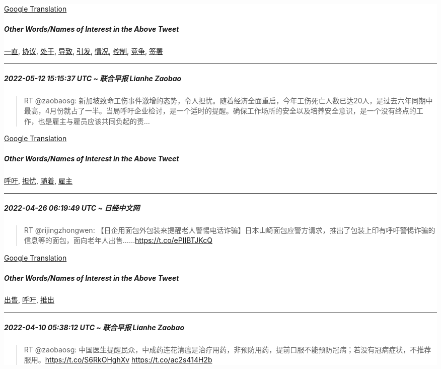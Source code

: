 [Google Translation](https://translate.google.com/?hi=en&tab=TT&sl=zh-CN&tl=en&op=translate&text=RT+%40ChineseWSJ%3A+%E4%B8%AD%E5%9B%BD%E5%87%86%E5%A4%87%E4%B8%8E%E5%A4%AA%E5%B9%B3%E6%B4%8B%E5%B2%9B%E5%9B%BD%E7%AD%BE%E7%BD%B2%E4%B8%80%E9%A1%B9%E5%90%88%E4%BD%9C%E5%8D%8F%E8%AE%AE%E3%80%82%E5%AF%86%E5%85%8B%E7%BD%97%E5%B0%BC%E8%A5%BF%E4%BA%9A%E8%81%94%E9%82%A6%E6%80%BB%E7%BB%9F%E8%AD%A6%E5%91%8A%E8%AF%B4%EF%BC%8C%E4%B8%AD%E5%9B%BD%E7%9A%84%E7%9B%AE%E7%9A%84%E6%98%AF%E8%A6%81%E6%8E%A7%E5%88%B6%E8%BF%99%E4%B8%AA%E8%BF%91%E5%B9%B4%E6%9D%A5%E4%B8%80%E7%9B%B4%E5%A4%84%E4%BA%8E%E7%BE%8E%E4%B8%AD%E7%AB%9E%E4%BA%89%E4%B8%AD%E5%BF%83%E7%9A%84%E5%9C%B0%E5%8C%BA%E3%80%82%E4%BB%96%E6%8F%90%E9%86%92%E5%85%B6%E4%BB%96%E5%A4%AA%E5%B9%B3%E6%B4%8B%E5%9B%BD%E5%AE%B6%E4%B8%8D%E8%A6%81%E7%AD%BE%E7%BD%B2%EF%BC%8C%E8%BF%98%E8%A1%A8%E7%A4%BA%E5%A6%82%E6%9E%9C%E7%AD%BE%E7%BD%B2%E4%BA%86%E8%BF%99%E4%BB%BD%E5%8D%8F%E8%AE%AE%EF%BC%8C%E6%9C%80%E5%A5%BD%E7%9A%84%E6%83%85%E5%86%B5%E4%B9%9F%E4%BC%9A%E5%AF%BC%E8%87%B4%E5%A4%AA%E5%B9%B3%E6%B4%8B%E5%9C%B0%E5%8C%BA%E5%8F%91%E7%94%9F%E6%96%B0%E5%86%B7%E6%88%98%EF%BC%8C%E5%BE%80%E5%9D%8F%E5%A4%84%E6%83%B3%E7%94%9A%E8%87%B3%E5%8F%AF%E8%83%BD%E5%BC%95%E5%8F%91%E4%B8%96%E7%95%8C%E5%A4%A7%E6%88%98%E2%80%A6)
##### Other Words/Names of Interest in the Above Tweet
[一直](一直.md), [协议](协议.md), [处于](处于.md), [导致](导致.md), [引发](引发.md), [情况](情况.md), [控制](控制.md), [竞争](竞争.md), [签署](签署.md)
___
##### 2022-05-12 15:15:37 UTC ~ 联合早报 Lianhe Zaobao
> RT @zaobaosg: 新加坡致命工伤事件激增的态势，令人担忧。随着经济全面重启，今年工伤死亡人数已达20人，是过去六年同期中最高，4月份就占了一半。当局呼吁企业检讨，是一个适时的提醒。确保工作场所的安全以及培养安全意识，是一个没有终点的工作，也是雇主与雇员应该共同负起的责…

[Google Translation](https://translate.google.com/?hi=en&tab=TT&sl=zh-CN&tl=en&op=translate&text=RT+%40zaobaosg%3A+%E6%96%B0%E5%8A%A0%E5%9D%A1%E8%87%B4%E5%91%BD%E5%B7%A5%E4%BC%A4%E4%BA%8B%E4%BB%B6%E6%BF%80%E5%A2%9E%E7%9A%84%E6%80%81%E5%8A%BF%EF%BC%8C%E4%BB%A4%E4%BA%BA%E6%8B%85%E5%BF%A7%E3%80%82%E9%9A%8F%E7%9D%80%E7%BB%8F%E6%B5%8E%E5%85%A8%E9%9D%A2%E9%87%8D%E5%90%AF%EF%BC%8C%E4%BB%8A%E5%B9%B4%E5%B7%A5%E4%BC%A4%E6%AD%BB%E4%BA%A1%E4%BA%BA%E6%95%B0%E5%B7%B2%E8%BE%BE20%E4%BA%BA%EF%BC%8C%E6%98%AF%E8%BF%87%E5%8E%BB%E5%85%AD%E5%B9%B4%E5%90%8C%E6%9C%9F%E4%B8%AD%E6%9C%80%E9%AB%98%EF%BC%8C4%E6%9C%88%E4%BB%BD%E5%B0%B1%E5%8D%A0%E4%BA%86%E4%B8%80%E5%8D%8A%E3%80%82%E5%BD%93%E5%B1%80%E5%91%BC%E5%90%81%E4%BC%81%E4%B8%9A%E6%A3%80%E8%AE%A8%EF%BC%8C%E6%98%AF%E4%B8%80%E4%B8%AA%E9%80%82%E6%97%B6%E7%9A%84%E6%8F%90%E9%86%92%E3%80%82%E7%A1%AE%E4%BF%9D%E5%B7%A5%E4%BD%9C%E5%9C%BA%E6%89%80%E7%9A%84%E5%AE%89%E5%85%A8%E4%BB%A5%E5%8F%8A%E5%9F%B9%E5%85%BB%E5%AE%89%E5%85%A8%E6%84%8F%E8%AF%86%EF%BC%8C%E6%98%AF%E4%B8%80%E4%B8%AA%E6%B2%A1%E6%9C%89%E7%BB%88%E7%82%B9%E7%9A%84%E5%B7%A5%E4%BD%9C%EF%BC%8C%E4%B9%9F%E6%98%AF%E9%9B%87%E4%B8%BB%E4%B8%8E%E9%9B%87%E5%91%98%E5%BA%94%E8%AF%A5%E5%85%B1%E5%90%8C%E8%B4%9F%E8%B5%B7%E7%9A%84%E8%B4%A3%E2%80%A6)
##### Other Words/Names of Interest in the Above Tweet
[呼吁](呼吁.md), [担忧](担忧.md), [随着](随着.md), [雇主](雇主.md)
___
##### 2022-04-26 06:19:49 UTC ~ 日经中文网
> RT @rijingzhongwen: 【日企用面包外包装来提醒老人警惕电话诈骗】日本山崎面包应警方请求，推出了包装上印有呼吁警惕诈骗的信息等的面包，面向老年人出售……https://t.co/ePIIBTJKcQ

[Google Translation](https://translate.google.com/?hi=en&tab=TT&sl=zh-CN&tl=en&op=translate&text=RT+%40rijingzhongwen%3A+%E3%80%90%E6%97%A5%E4%BC%81%E7%94%A8%E9%9D%A2%E5%8C%85%E5%A4%96%E5%8C%85%E8%A3%85%E6%9D%A5%E6%8F%90%E9%86%92%E8%80%81%E4%BA%BA%E8%AD%A6%E6%83%95%E7%94%B5%E8%AF%9D%E8%AF%88%E9%AA%97%E3%80%91%E6%97%A5%E6%9C%AC%E5%B1%B1%E5%B4%8E%E9%9D%A2%E5%8C%85%E5%BA%94%E8%AD%A6%E6%96%B9%E8%AF%B7%E6%B1%82%EF%BC%8C%E6%8E%A8%E5%87%BA%E4%BA%86%E5%8C%85%E8%A3%85%E4%B8%8A%E5%8D%B0%E6%9C%89%E5%91%BC%E5%90%81%E8%AD%A6%E6%83%95%E8%AF%88%E9%AA%97%E7%9A%84%E4%BF%A1%E6%81%AF%E7%AD%89%E7%9A%84%E9%9D%A2%E5%8C%85%EF%BC%8C%E9%9D%A2%E5%90%91%E8%80%81%E5%B9%B4%E4%BA%BA%E5%87%BA%E5%94%AE%E2%80%A6%E2%80%A6https%3A%2F%2Ft.co%2FePIIBTJKcQ)
##### Other Words/Names of Interest in the Above Tweet
[出售](出售.md), [呼吁](呼吁.md), [推出](推出.md)
___
##### 2022-04-10 05:38:12 UTC ~ 联合早报 Lianhe Zaobao
> RT @zaobaosg: 中国医生提醒民众，中成药连花清瘟是治疗用药，非预防用药，提前口服不能预防冠病；若没有冠病症状，不推荐服用。https://t.co/S6RkOHghXv https://t.co/ac2s414H2b
